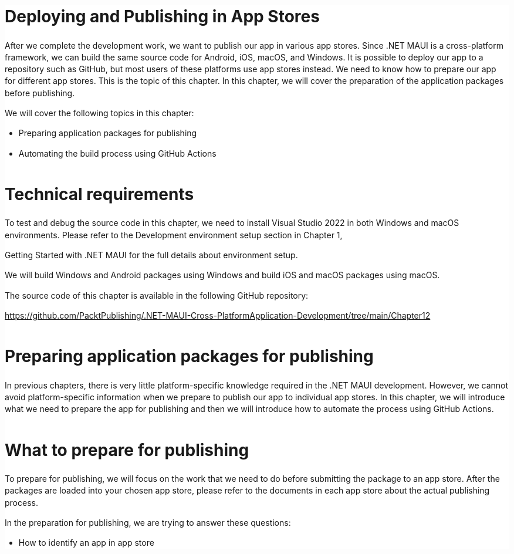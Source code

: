 # Deploying and Publishing in App Stores

After we complete the development work, we want to publish our app in various app stores. Since
.NET MAUI is a cross-platform framework, we can build the same source code for Android, iOS,
macOS, and Windows. It is possible to deploy our app to a repository such as GitHub, but most users
of these platforms use app stores instead. We need to know how to prepare our app for different app
stores. This is the topic of this chapter. In this chapter, we will cover the preparation of the application
packages before publishing.

We will cover the following topics in this chapter:

* Preparing application packages for publishing

* Automating the build process using GitHub Actions

# Technical requirements

To test and debug the source code in this chapter, we need to install Visual Studio 2022 in both Windows
and macOS environments. Please refer to the Development environment setup section in Chapter 1,

Getting Started with .NET MAUI for the full details about environment setup.

We will build Windows and Android packages using Windows and build iOS and macOS packages
using macOS.

The source code of this chapter is available in the following GitHub repository:

https://github.com/PacktPublishing/.NET-MAUI-Cross-PlatformApplication-Development/tree/main/Chapter12

# Preparing application packages for publishing

In previous chapters, there is very little platform-specific knowledge required in the .NET MAUI
development. However, we cannot avoid platform-specific information when we prepare to publish
our app to individual app stores. In this chapter, we will introduce what we need to prepare the app
for publishing and then we will introduce how to automate the process using GitHub Actions.

# What to prepare for publishing

To prepare for publishing, we will focus on the work that we need to do before submitting the package
to an app store. After the packages are loaded into your chosen app store, please refer to the documents
in each app store about the actual publishing process.

In the preparation for publishing, we are trying to answer these questions:

* How to identify an app in app store
